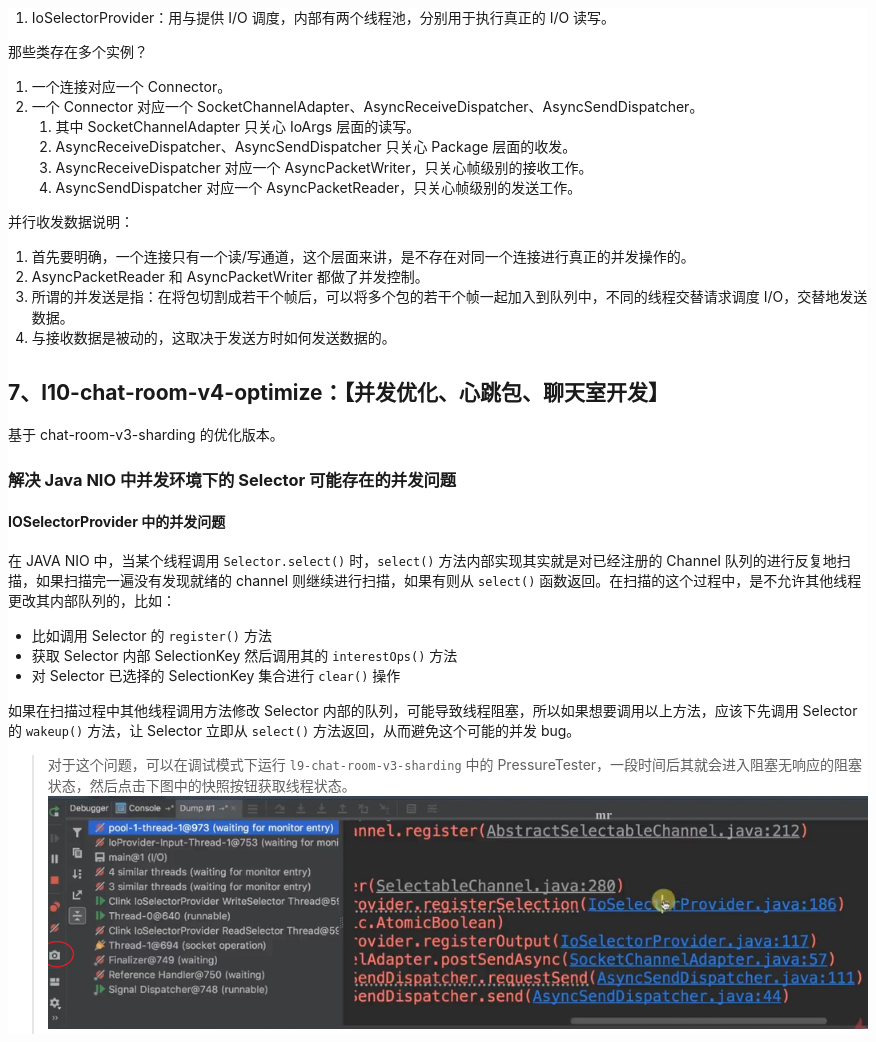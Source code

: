 1. IoSelectorProvider：用与提供 I/O 调度，内部有两个线程池，分别用于执行真正的 I/O 读写。

那些类存在多个实例？

1. 一个连接对应一个 Connector。
2. 一个 Connector 对应一个 SocketChannelAdapter、AsyncReceiveDispatcher、AsyncSendDispatcher。
    1. 其中 SocketChannelAdapter 只关心 IoArgs 层面的读写。
    2. AsyncReceiveDispatcher、AsyncSendDispatcher 只关心 Package 层面的收发。
    3. AsyncReceiveDispatcher 对应一个 AsyncPacketWriter，只关心帧级别的接收工作。
    4. AsyncSendDispatcher 对应一个 AsyncPacketReader，只关心帧级别的发送工作。

并行收发数据说明：

1. 首先要明确，一个连接只有一个读/写通道，这个层面来讲，是不存在对同一个连接进行真正的并发操作的。
2. AsyncPacketReader 和 AsyncPacketWriter 都做了并发控制。
3. 所谓的并发送是指：在将包切割成若干个帧后，可以将多个包的若干个帧一起加入到队列中，不同的线程交替请求调度 I/O，交替地发送数据。
4. 与接收数据是被动的，这取决于发送方时如何发送数据的。

## 7、l10-chat-room-v4-optimize：【并发优化、心跳包、聊天室开发】

基于 chat-room-v3-sharding 的优化版本。

### 解决 Java NIO 中并发环境下的 Selector 可能存在的并发问题

#### IOSelectorProvider 中的并发问题

在 JAVA NIO 中，当某个线程调用 `Selector.select()` 时，`select()` 方法内部实现其实就是对已经注册的 Channel 队列的进行反复地扫描，如果扫描完一遍没有发现就绪的 channel
则继续进行扫描，如果有则从 `select()` 函数返回。在扫描的这个过程中，是不允许其他线程更改其内部队列的，比如：

- 比如调用 Selector 的 `register()` 方法
- 获取 Selector 内部 SelectionKey 然后调用其的 `interestOps()` 方法
- 对 Selector 已选择的 SelectionKey 集合进行 `clear()` 操作

如果在扫描过程中其他线程调用方法修改 Selector 内部的队列，可能导致线程阻塞，所以如果想要调用以上方法，应该下先调用 Selector 的 `wakeup()` 方法，让 Selector 立即从 `select()`
方法返回，从而避免这个可能的并发 bug。

> 对于这个问题，可以在调试模式下运行 `l9-chat-room-v3-sharding` 中的 PressureTester，一段时间后其就会进入阻塞无响应的阻塞状态，然后点击下图中的快照按钮获取线程状态。
> ![](images/thread_debug.png)
